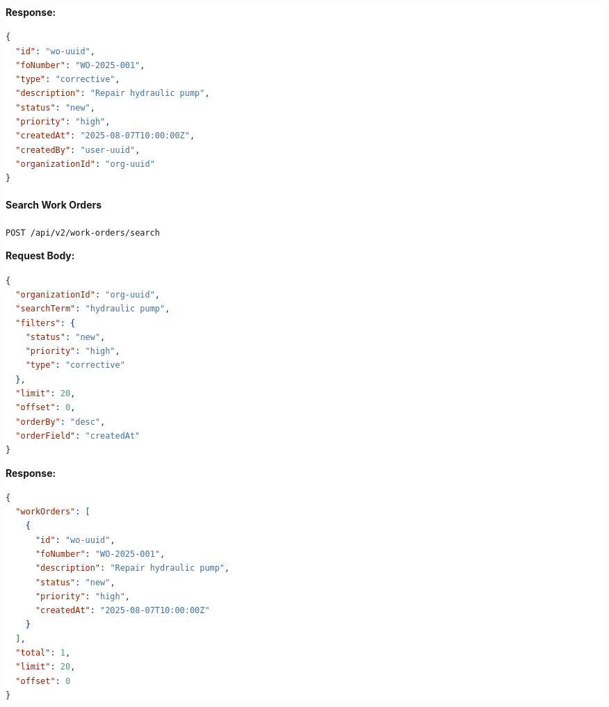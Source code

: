 **Response:**
```json
{
  "id": "wo-uuid",
  "foNumber": "WO-2025-001",
  "type": "corrective",
  "description": "Repair hydraulic pump",
  "status": "new",
  "priority": "high",
  "createdAt": "2025-08-07T10:00:00Z",
  "createdBy": "user-uuid",
  "organizationId": "org-uuid"
}
```

#### Search Work Orders
```http
POST /api/v2/work-orders/search
```

**Request Body:**
```json
{
  "organizationId": "org-uuid",
  "searchTerm": "hydraulic pump",
  "filters": {
    "status": "new",
    "priority": "high",
    "type": "corrective"
  },
  "limit": 20,
  "offset": 0,
  "orderBy": "desc",
  "orderField": "createdAt"
}
```

**Response:**
```json
{
  "workOrders": [
    {
      "id": "wo-uuid",
      "foNumber": "WO-2025-001",
      "description": "Repair hydraulic pump",
      "status": "new",
      "priority": "high",
      "createdAt": "2025-08-07T10:00:00Z"
    }
  ],
  "total": 1,
  "limit": 20,
  "offset": 0
}
```
